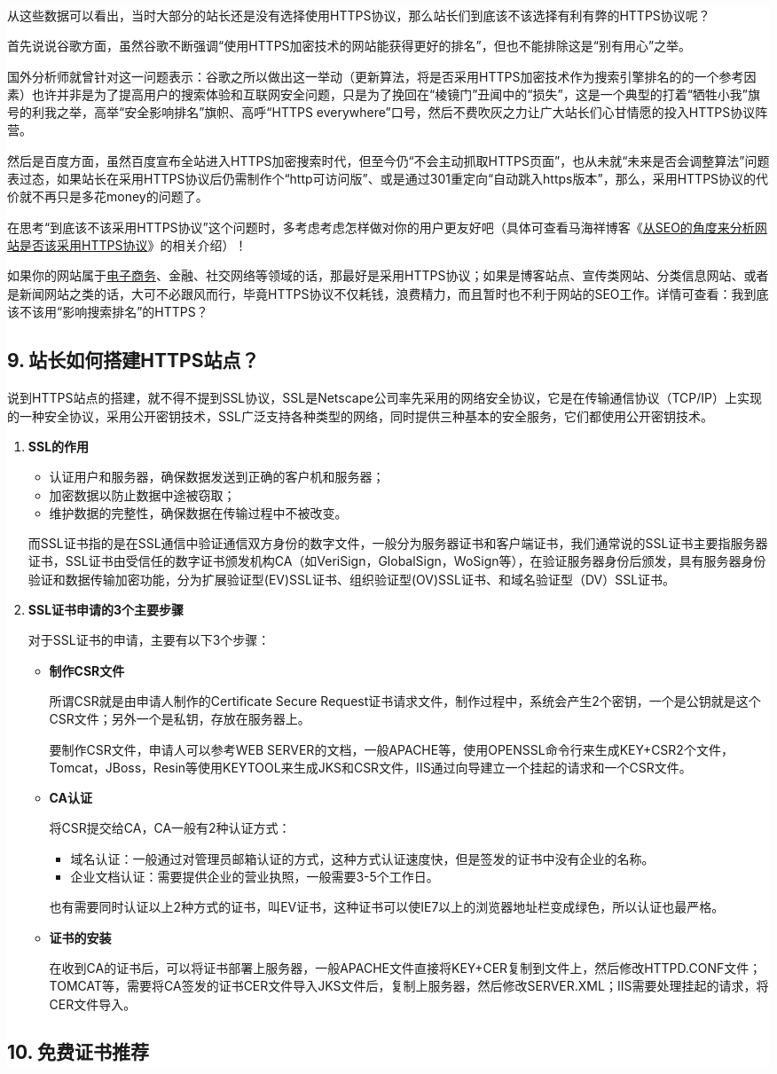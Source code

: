 从这些数据可以看出，当时大部分的站长还是没有选择使用HTTPS协议，那么站长们到底该不该选择有利有弊的HTTPS协议呢？

首先说说谷歌方面，虽然谷歌不断强调“使用HTTPS加密技术的网站能获得更好的排名”，但也不能排除这是“别有用心”之举。

国外分析师就曾针对这一问题表示：谷歌之所以做出这一举动（更新算法，将是否采用HTTPS加密技术作为搜索引擎排名的的一个参考因素）也许并非是为了提高用户的搜索体验和互联网安全问题，只是为了挽回在“棱镜门”丑闻中的“损失”，这是一个典型的打着“牺牲小我”旗号的利我之举，高举“安全影响排名”旗帜、高呼“HTTPS everywhere”口号，然后不费吹灰之力让广大站长们心甘情愿的投入HTTPS协议阵营。

然后是百度方面，虽然百度宣布全站进入HTTPS加密搜索时代，但至今仍“不会主动抓取HTTPS页面”，也从未就“未来是否会调整算法”问题表过态，如果站长在采用HTTPS协议后仍需制作个“http可访问版”、或是通过301重定向“自动跳入https版本”，那么，采用HTTPS协议的代价就不再只是多花money的问题了。

在思考“到底该不该采用HTTPS协议”这个问题时，多考虑考虑怎样做对你的用户更友好吧（具体可查看马海祥博客《[从SEO的角度来分析网站是否该采用HTTPS协议](http://www.mahaixiang.cn/seoyjy/1218.html)》的相关介绍）！

如果你的网站属于[电子商务](http://www.mahaixiang.cn/dzsw/)、金融、社交网络等领域的话，那最好是采用HTTPS协议；如果是博客站点、宣传类网站、分类信息网站、或者是新闻网站之类的话，大可不必跟风而行，毕竟HTTPS协议不仅耗钱，浪费精力，而且暂时也不利于网站的SEO工作。详情可查看：我到底该不该用“影响搜索排名”的HTTPS？

## 9. 站长如何搭建HTTPS站点？

说到HTTPS站点的搭建，就不得不提到SSL协议，SSL是Netscape公司率先采用的网络安全协议，它是在传输通信协议（TCP/IP）上实现的一种安全协议，采用公开密钥技术，SSL广泛支持各种类型的网络，同时提供三种基本的安全服务，它们都使用公开密钥技术。

1. **SSL的作用**

   * 认证用户和服务器，确保数据发送到正确的客户机和服务器；
   * 加密数据以防止数据中途被窃取；
   * 维护数据的完整性，确保数据在传输过程中不被改变。

   而SSL证书指的是在SSL通信中验证通信双方身份的数字文件，一般分为服务器证书和客户端证书，我们通常说的SSL证书主要指服务器证书，SSL证书由受信任的数字证书颁发机构CA（如VeriSign，GlobalSign，WoSign等），在验证服务器身份后颁发，具有服务器身份验证和数据传输加密功能，分为扩展验证型\(EV\)SSL证书、组织验证型\(OV\)SSL证书、和域名验证型（DV）SSL证书。

2. **SSL证书申请的3个主要步骤**

   对于SSL证书的申请，主要有以下3个步骤：

   * **制作CSR文件**

     所谓CSR就是由申请人制作的Certificate Secure Request证书请求文件，制作过程中，系统会产生2个密钥，一个是公钥就是这个CSR文件；另外一个是私钥，存放在服务器上。

     要制作CSR文件，申请人可以参考WEB SERVER的文档，一般APACHE等，使用OPENSSL命令行来生成KEY+CSR2个文件，Tomcat，JBoss，Resin等使用KEYTOOL来生成JKS和CSR文件，IIS通过向导建立一个挂起的请求和一个CSR文件。

   * **CA认证**

     将CSR提交给CA，CA一般有2种认证方式：

     * 域名认证：一般通过对管理员邮箱认证的方式，这种方式认证速度快，但是签发的证书中没有企业的名称。
     * 企业文档认证：需要提供企业的营业执照，一般需要3-5个工作日。

     也有需要同时认证以上2种方式的证书，叫EV证书，这种证书可以使IE7以上的浏览器地址栏变成绿色，所以认证也最严格。

   * **证书的安装**

     在收到CA的证书后，可以将证书部署上服务器，一般APACHE文件直接将KEY+CER复制到文件上，然后修改HTTPD.CONF文件；TOMCAT等，需要将CA签发的证书CER文件导入JKS文件后，复制上服务器，然后修改SERVER.XML；IIS需要处理挂起的请求，将CER文件导入。

## 10. 免费证书推荐
